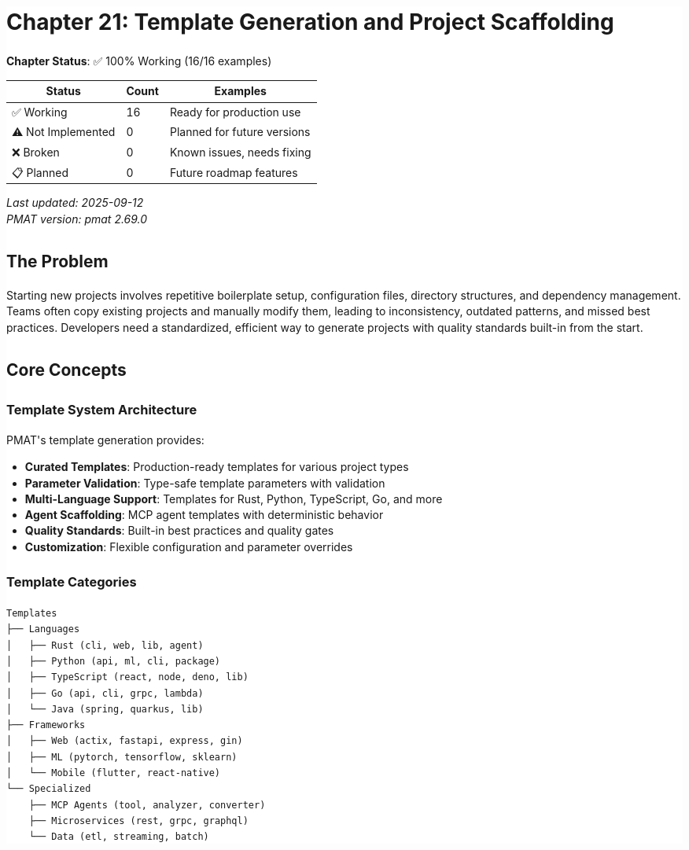 # Chapter 21: Template Generation and Project Scaffolding


**Chapter Status**: ✅ 100% Working (16/16 examples)

| Status | Count | Examples |
|--------|-------|----------|
| ✅ Working | 16 | Ready for production use |
| ⚠️ Not Implemented | 0 | Planned for future versions |
| ❌ Broken | 0 | Known issues, needs fixing |
| 📋 Planned | 0 | Future roadmap features |

*Last updated: 2025-09-12*  
*PMAT version: pmat 2.69.0*


## The Problem

Starting new projects involves repetitive boilerplate setup, configuration files, directory structures, and dependency management. Teams often copy existing projects and manually modify them, leading to inconsistency, outdated patterns, and missed best practices. Developers need a standardized, efficient way to generate projects with quality standards built-in from the start.

## Core Concepts

### Template System Architecture

PMAT's template generation provides:
- **Curated Templates**: Production-ready templates for various project types
- **Parameter Validation**: Type-safe template parameters with validation
- **Multi-Language Support**: Templates for Rust, Python, TypeScript, Go, and more
- **Agent Scaffolding**: MCP agent templates with deterministic behavior
- **Quality Standards**: Built-in best practices and quality gates
- **Customization**: Flexible configuration and parameter overrides

### Template Categories

```
Templates
├── Languages
│   ├── Rust (cli, web, lib, agent)
│   ├── Python (api, ml, cli, package)
│   ├── TypeScript (react, node, deno, lib)
│   ├── Go (api, cli, grpc, lambda)
│   └── Java (spring, quarkus, lib)
├── Frameworks
│   ├── Web (actix, fastapi, express, gin)
│   ├── ML (pytorch, tensorflow, sklearn)
│   └── Mobile (flutter, react-native)
└── Specialized
    ├── MCP Agents (tool, analyzer, converter)
    ├── Microservices (rest, grpc, graphql)
    └── Data (etl, streaming, batch)
```
